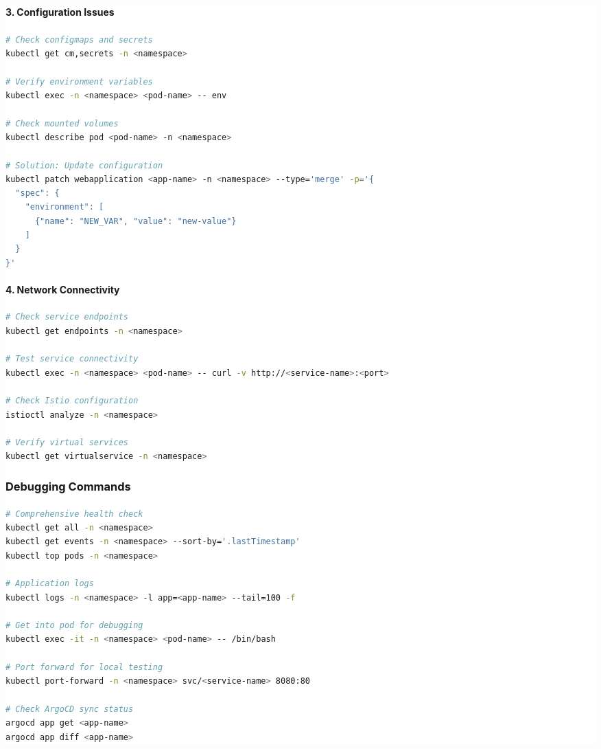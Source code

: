 #### 3. Configuration Issues

```bash
# Check configmaps and secrets
kubectl get cm,secrets -n <namespace>

# Verify environment variables
kubectl exec -n <namespace> <pod-name> -- env

# Check mounted volumes
kubectl describe pod <pod-name> -n <namespace>

# Solution: Update configuration
kubectl patch webapplication <app-name> -n <namespace> --type='merge' -p='{
  "spec": {
    "environment": [
      {"name": "NEW_VAR", "value": "new-value"}
    ]
  }
}'
```

#### 4. Network Connectivity

```bash
# Check service endpoints
kubectl get endpoints -n <namespace>

# Test service connectivity
kubectl exec -n <namespace> <pod-name> -- curl -v http://<service-name>:<port>

# Check Istio configuration
istioctl analyze -n <namespace>

# Verify virtual services
kubectl get virtualservice -n <namespace>
```

### Debugging Commands

```bash
# Comprehensive health check
kubectl get all -n <namespace>
kubectl get events -n <namespace> --sort-by='.lastTimestamp'
kubectl top pods -n <namespace>

# Application logs
kubectl logs -n <namespace> -l app=<app-name> --tail=100 -f

# Get into pod for debugging
kubectl exec -it -n <namespace> <pod-name> -- /bin/bash

# Port forward for local testing
kubectl port-forward -n <namespace> svc/<service-name> 8080:80

# Check ArgoCD sync status
argocd app get <app-name>
argocd app diff <app-name>
```
